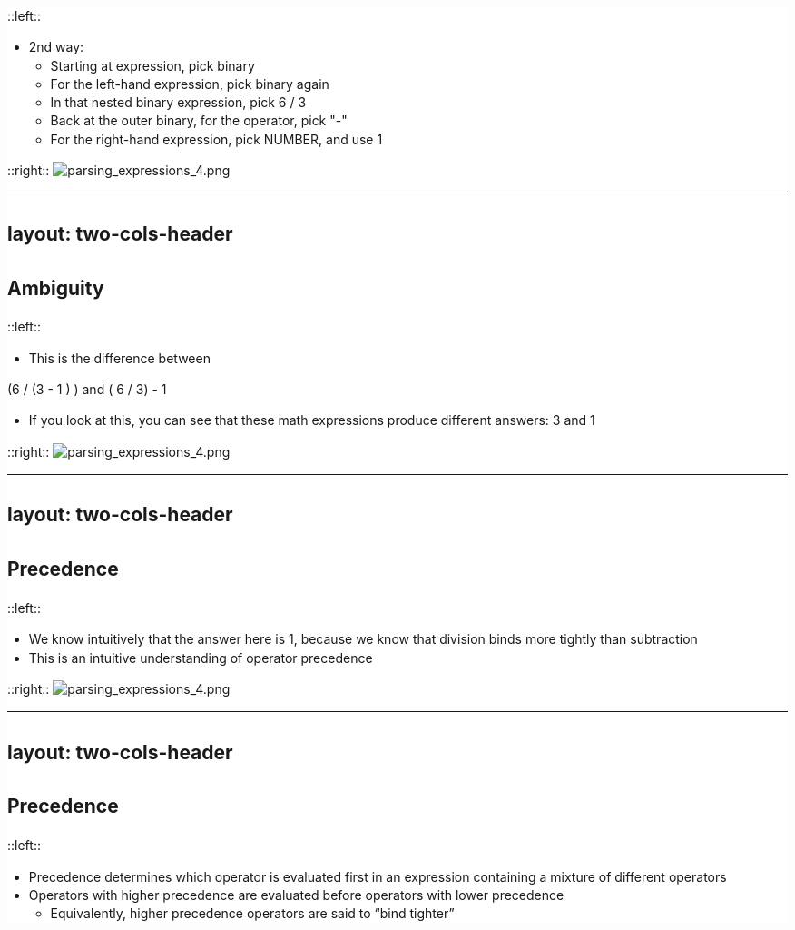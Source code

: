 ::left::
* 2nd way:
  * Starting at expression, pick binary
  * For the left-hand expression, pick binary again
  * In that nested binary expression, pick 6 / 3
  * Back at the outer binary, for the operator, pick "-"
  * For the right-hand expression, pick NUMBER, and use 1

::right::
![parsing_expressions_4.png](parsing_expressions_4.png)


---
layout: two-cols-header
---

## Ambiguity

::left::
* This is the difference between

(6 / (3 - 1 ) )  and ( 6 / 3) - 1 

* If you look at this, you can see that these math expressions produce different answers: 3 and 1

::right::
![parsing_expressions_4.png](parsing_expressions_4.png)


---
layout: two-cols-header
---

## Precedence

::left::
* We know intuitively that the answer here is 1, because we know that division binds more tightly than subtraction
* This is an intuitive understanding of operator precedence

::right::
![parsing_expressions_4.png](parsing_expressions_4.png)


---
layout: two-cols-header
---

## Precedence

::left::
* Precedence determines which operator is evaluated first in an expression containing a mixture of different operators
* Operators with higher precedence are evaluated before operators with lower precedence
  * Equivalently, higher precedence operators are said to “bind tighter”
